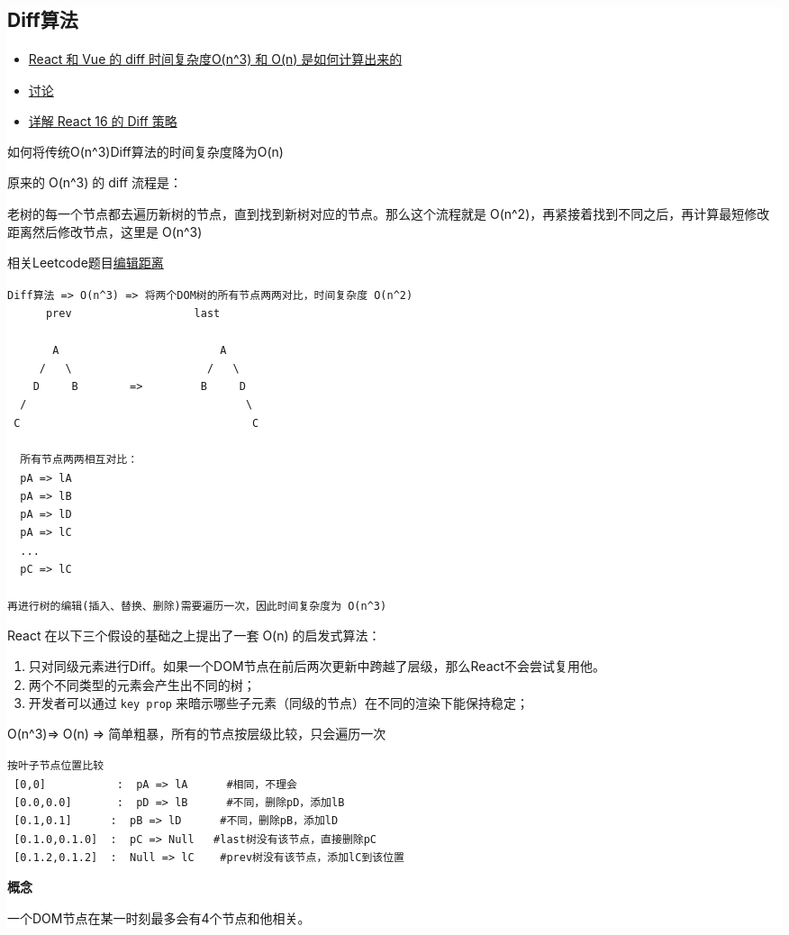 ## Diff算法

- [React 和 Vue 的 diff 时间复杂度O(n^3) 和 O(n) 是如何计算出来的](https://mp.weixin.qq.com/s/rd0MjARQcYEPz9FseVgElA)

- [讨论](https://github.com/sisterAn/blog/issues/22)

- [详解 React 16 的 Diff 策略](https://mp.weixin.qq.com/s/_jAW4Z3VR-uW0AEnjHgAEw)

如何将传统O(n^3)Diff算法的时间复杂度降为O(n)

原来的 O(n^3) 的 diff 流程是：

老树的每一个节点都去遍历新树的节点，直到找到新树对应的节点。那么这个流程就是 O(n^2)，再紧接着找到不同之后，再计算最短修改距离然后修改节点，这里是 O(n^3)

相关Leetcode题目[编辑距离](https://leetcode-cn.com/problems/edit-distance/)
```
Diff算法 => O(n^3) => 将两个DOM树的所有节点两两对比，时间复杂度 O(n^2)
      prev                   last   

       A                         A
     /   \                     /   \
    D     B        =>         B     D
  /                                  \
 C                                    C

  所有节点两两相互对比：
  pA => lA
  pA => lB
  pA => lD
  pA => lC
  ...
  pC => lC

再进行树的编辑(插入、替换、删除)需要遍历一次，因此时间复杂度为 O(n^3)
```
React 在以下三个假设的基础之上提出了一套 O(n) 的启发式算法：
1. 只对同级元素进行Diff。如果一个DOM节点在前后两次更新中跨越了层级，那么React不会尝试复用他。
2. 两个不同类型的元素会产生出不同的树；
3. 开发者可以通过 `key prop` 来暗示哪些子元素（同级的节点）在不同的渲染下能保持稳定；

O(n^3)=> O(n) => 简单粗暴，所有的节点按层级比较，只会遍历一次
```
按叶子节点位置比较
 [0,0]           :  pA => lA      #相同，不理会
 [0.0,0.0]       :  pD => lB      #不同，删除pD，添加lB
 [0.1,0.1]      :  pB => lD      #不同，删除pB，添加lD
 [0.1.0,0.1.0]  :  pC => Null   #last树没有该节点，直接删除pC
 [0.1.2,0.1.2]  :  Null => lC    #prev树没有该节点，添加lC到该位置
```


**概念**

一个DOM节点在某一时刻最多会有4个节点和他相关。
